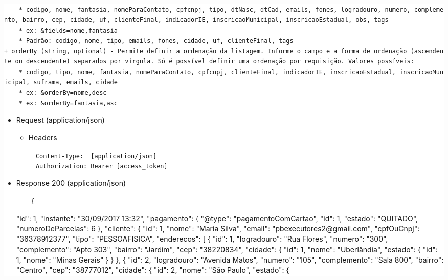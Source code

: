         * codigo, nome, fantasia, nomeParaContato, cpfcnpj, tipo, dtNasc, dtCad, emails, fones, logradouro, numero, complemento, bairro, cep, cidade, uf, clienteFinal, indicadorIE, inscricaoMunicipal, inscricaoEstadual, obs, tags
        * ex: &fields=nome,fantasia
        * Padrão: codigo, nome, tipo, emails, fones, cidade, uf, clienteFinal, tags
    + orderBy (string, optional) - Permite definir a ordenação da listagem. Informe o campo e a forma de ordenação (ascendente ou descendente) separados por vírgula. Só é possível definir uma ordenação por requisição. Valores possíveis:
        * codigo, tipo, nome, fantasia, nomeParaContato, cpfcnpj, clienteFinal, indicadorIE, inscricaoEstadual, inscricaoMunicipal, suframa, emails, cidade
        * ex: &orderBy=nome,desc
        * ex: &orderBy=fantasia,asc
        

+ Request (application/json)

    + Headers

            Content-Type:  [application/json]
            Authorization: Bearer [access_token]

+ Response 200 (application/json)

          {
    "id": 1,
    "instante": "30/09/2017 13:32",
    "pagamento": {
        "@type": "pagamentoComCartao",
        "id": 1,
        "estado": "QUITADO",
        "numeroDeParcelas": 6
    },
    "cliente": {
        "id": 1,
        "nome": "Maria Silva",
        "email": "pbexecutores2@gmail.com",
        "cpfOuCnpj": "36378912377",
        "tipo": "PESSOAFISICA",
        "enderecos": [
            {
                "id": 1,
                "logradouro": "Rua Flores",
                "numero": "300",
                "complemento": "Apto 303",
                "bairro": "Jardim",
                "cep": "38220834",
                "cidade": {
                    "id": 1,
                    "nome": "Uberlândia",
                    "estado": {
                        "id": 1,
                        "nome": "Minas Gerais"
                    }
                }
            },
            {
                "id": 2,
                "logradouro": "Avenida Matos",
                "numero": "105",
                "complemento": "Sala 800",
                "bairro": "Centro",
                "cep": "38777012",
                "cidade": {
                    "id": 2,
                    "nome": "São Paulo",
                    "estado": {